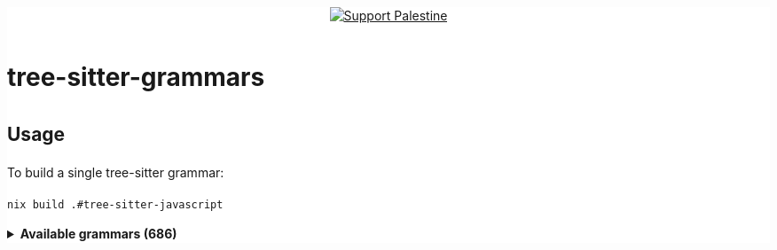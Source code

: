 <div align="center">
  <a href="https://github.com/Safouene1/support-palestine-banner/blob/147fa6a/Markdown-pages/Support.md">
    <img src="https://github.com/Safouene1/support-palestine-banner/raw/147fa6a/banner-support.svg" alt="Support Palestine" style="width: 100%;">
  </a>
</div>

# tree-sitter-grammars

## Usage

To build a single tree-sitter grammar:

```shellsession
nix build .#tree-sitter-javascript
```


<details>
  <summary><strong>Available grammars (686)</strong></summary>

| Grammar   | Version |
| --------- | ------- |
| tree-sitter-abap | [2024-06-29](https://github.com/mkoval1/tree-sitter-abap/tree/c7604df9e25d56ae879fa25694fd9f2ddbab05d8) |
| tree-sitter-abl | [0.0.33](https://github.com/usagi-coffee/tree-sitter-abl/tree/v0.0.33) |
| tree-sitter-abnf | [1.0.0](https://github.com/jmitchell/tree-sitter-abnf/tree/1.0.0) |
| tree-sitter-actionscript | [2023-04-18](https://github.com/Rileran/tree-sitter-actionscript/tree/24919034fc78fdf9bedaac6616b6a60af20ab9b5) |
| tree-sitter-ada | [2025-08-02](https://github.com/briot/tree-sitter-ada/tree/0a4c27dc1308a9d2742de22e5fcfc0c137b3d3f3) |
| tree-sitter-adl | [2024-04-03](https://github.com/adl-lang/tree-sitter-adl/tree/2787d04beadfbe154d3f2da6e98dc45a1b134bbf) |
| tree-sitter-agda | [1.3.3](https://github.com/tree-sitter/tree-sitter-agda/tree/v1.3.3) |
| tree-sitter-aiken | [2024-08-12](https://github.com/aiken-lang/tree-sitter-aiken/tree/229c5fa484468e0fd13f6264710a7f6cbb7436f1) |
| tree-sitter-al | [2025-07-10](https://github.com/SShadowS/tree-sitter-al/tree/d216cb2e79e8646159c2cf872855e2ebcc055d4d) |
| tree-sitter-alcha | [0.2.0](https://github.com/jpt13653903/tree-sitter-alcha/tree/v0.2.0) |
| tree-sitter-alfa | [2024-12-07](https://github.com/achrinza/tree-sitter-alfa/tree/85422f0200f07e73c3913c1a247023e2d1ccfeb9) |
| tree-sitter-alv | [0.3.1](https://github.com/s-ol/tree-sitter-alv/tree/v0.3.1) |
| tree-sitter-amber | [2025-06-14](https://github.com/amber-lang/tree-sitter-amber/tree/cafa15e6224fcb43cc88275e1afaf33179a4f393) |
| tree-sitter-angular | [0.6.4](https://github.com/dlvandenberg/tree-sitter-angular/tree/v0.6.4) |
| tree-sitter-apachesynapse | [2024-01-02](https://github.com/DaAlbrecht/tree-sitter-apachesynapse/tree/e125e0f6d40bdacbe6bcca05aff4f4145fcacdc4) |
| tree-sitter-apex | [2.3](https://github.com/aheber/tree-sitter-sfapex/tree/v2.3/apex) |
| tree-sitter-apparmor | [2024-11-23](https://github.com/Su3h7aM/tree-sitter-apparmor/tree/1a600d3b93cde5c86af0940b376241cd770061cc) |
| tree-sitter-applesoft | [5.0.0](https://github.com/dfgordon/tree-sitter-applesoft/tree/v5.0.0) |
| tree-sitter-arcana | [2025-04-25](https://github.com/Skyppex/tree-sitter-arcana/tree/23a2b244893d17dbb7612f4dccfc37b8cd447e9e) |
| tree-sitter-arduino | [0.24.0](https://github.com/tree-sitter-grammars/tree-sitter-arduino/tree/v0.24.0) |
| tree-sitter-asa | [2024-11-20](https://github.com/menaruben/tree-sitter-asa/tree/ddc26bd9dd5ad59aae23f4cf5bad67751a1dc0ae) |
| tree-sitter-asciidoc | [0.4.0](https://github.com/cathaysia/tree-sitter-asciidoc/tree/v0.4.0/tree-sitter-asciidoc) |
| tree-sitter-asciidoc_inline | [0.4.0](https://github.com/cathaysia/tree-sitter-asciidoc/tree/v0.4.0/tree-sitter-asciidoc_inline) |
| tree-sitter-asl | [2025-02-05](https://github.com/crvdgc/tree-sitter-asl/tree/03cc414576972f560488276bb8e959245f277cc5) |